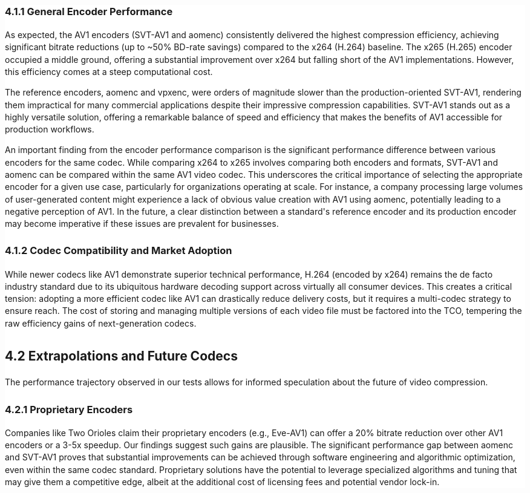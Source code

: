 ### **4.1.1 General Encoder Performance**

As expected, the AV1 encoders (SVT-AV1 and aomenc) consistently delivered the
highest compression efficiency, achieving significant bitrate reductions (up to
\~50% BD-rate savings) compared to the x264 (H.264) baseline. The x265 (H.265)
encoder occupied a middle ground, offering a substantial improvement over x264
but falling short of the AV1 implementations. However, this efficiency comes at
a steep computational cost.

The reference encoders, aomenc and vpxenc, were orders of magnitude slower than
the production-oriented SVT-AV1, rendering them impractical for many commercial
applications despite their impressive compression capabilities. SVT-AV1 stands
out as a highly versatile solution, offering a remarkable balance of speed and
efficiency that makes the benefits of AV1 accessible for production workflows.

An important finding from the encoder performance comparison is the significant
performance difference between various encoders for the same codec. While
comparing x264 to x265 involves comparing both encoders and formats, SVT-AV1 and
aomenc can be compared within the same AV1 video codec. This underscores the
critical importance of selecting the appropriate encoder for a given use case,
particularly for organizations operating at scale. For instance, a company
processing large volumes of user-generated content might experience a lack of
obvious value creation with AV1 using aomenc, potentially leading to a negative
perception of AV1. In the future, a clear distinction between a standard's
reference encoder and its production encoder may become imperative if these
issues are prevalent for businesses.

### **4.1.2 Codec Compatibility and Market Adoption**

While newer codecs like AV1 demonstrate superior technical performance, H.264
(encoded by x264) remains the de facto industry standard due to its ubiquitous
hardware decoding support across virtually all consumer devices. This creates a
critical tension: adopting a more efficient codec like AV1 can drastically
reduce delivery costs, but it requires a multi-codec strategy to ensure reach.
The cost of storing and managing multiple versions of each video file must be
factored into the TCO, tempering the raw efficiency gains of next-generation
codecs.

## **4.2 Extrapolations and Future Codecs**

The performance trajectory observed in our tests allows for informed speculation
about the future of video compression.

### **4.2.1 Proprietary Encoders**

Companies like Two Orioles claim their proprietary encoders (e.g., Eve-AV1) can
offer a 20% bitrate reduction over other AV1 encoders or a 3-5x speedup. Our
findings suggest such gains are plausible. The significant performance gap
between aomenc and SVT-AV1 proves that substantial improvements can be achieved
through software engineering and algorithmic optimization, even within the same
codec standard. Proprietary solutions have the potential to leverage specialized
algorithms and tuning that may give them a competitive edge, albeit at the
additional cost of licensing fees and potential vendor lock-in.
